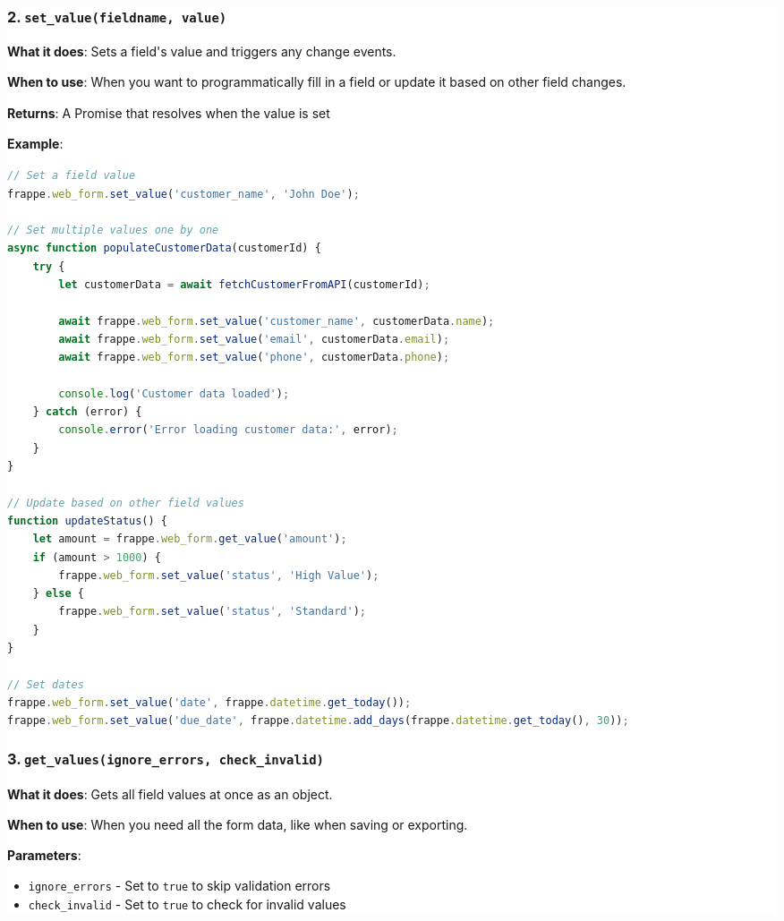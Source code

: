 ### 2. `set_value(fieldname, value)`

**What it does**: Sets a field's value and triggers any change events.

**When to use**: When you want to programmatically fill in a field or update it based on other field changes.

**Returns**: A Promise that resolves when the value is set

**Example**:
```javascript
// Set a field value
frappe.web_form.set_value('customer_name', 'John Doe');

// Set multiple values one by one
async function populateCustomerData(customerId) {
    try {
        let customerData = await fetchCustomerFromAPI(customerId);
        
        await frappe.web_form.set_value('customer_name', customerData.name);
        await frappe.web_form.set_value('email', customerData.email);
        await frappe.web_form.set_value('phone', customerData.phone);
        
        console.log('Customer data loaded');
    } catch (error) {
        console.error('Error loading customer data:', error);
    }
}

// Update based on other field values
function updateStatus() {
    let amount = frappe.web_form.get_value('amount');
    if (amount > 1000) {
        frappe.web_form.set_value('status', 'High Value');
    } else {
        frappe.web_form.set_value('status', 'Standard');
    }
}

// Set dates
frappe.web_form.set_value('date', frappe.datetime.get_today());
frappe.web_form.set_value('due_date', frappe.datetime.add_days(frappe.datetime.get_today(), 30));
```

### 3. `get_values(ignore_errors, check_invalid)`

**What it does**: Gets all field values at once as an object.

**When to use**: When you need all the form data, like when saving or exporting.

**Parameters**:
- `ignore_errors` - Set to `true` to skip validation errors
- `check_invalid` - Set to `true` to check for invalid values
